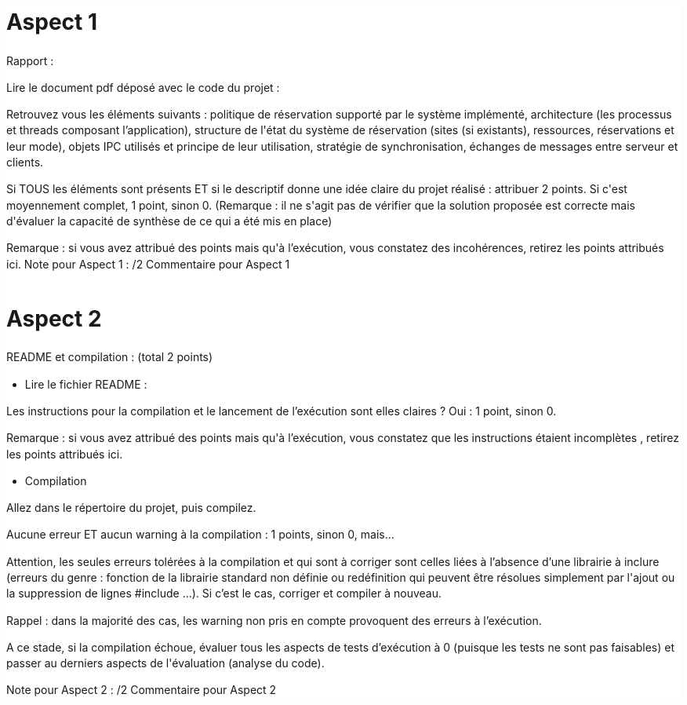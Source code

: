 # Aspect 1

Rapport :

 Lire le document pdf déposé avec le code du projet :

Retrouvez vous les éléments suivants : politique de réservation supporté par le système implémenté, architecture (les processus et threads composant l’application), structure de l'état du système de réservation (sites (si existants), ressources, réservations et leur mode), objets IPC utilisés et principe de leur utilisation, stratégie de synchronisation, échanges de messages entre serveur et clients.

Si TOUS les éléments sont présents ET si le descriptif donne une idée claire du projet réalisé : attribuer 2 points. Si c'est moyennement complet, 1 point, sinon 0. (Remarque : il ne s'agit pas de vérifier que la solution proposée est correcte mais d'évaluer la capacité de synthèse de ce qui a été mis en place)


Remarque : si vous avez attribué des points mais qu'à l’exécution, vous constatez des incohérences, retirez les points attribués ici.
Note pour Aspect 1 : /2
Commentaire pour Aspect 1

# Aspect 2

README et compilation : (total 2 points)

* Lire le fichier README :

Les instructions pour la compilation et le lancement de l’exécution sont elles claires ? Oui : 1 point, sinon 0.

Remarque : si vous avez attribué des points mais qu'à l’exécution, vous constatez que les instructions étaient incomplètes , retirez les points attribués ici.


 * Compilation

Allez dans le répertoire du projet, puis compilez.

Aucune erreur ET aucun warning à la compilation : 1 points, sinon 0,  mais...

Attention, les seules erreurs tolérées à la compilation et qui sont à corriger sont celles liées à l’absence d’une librairie à inclure (erreurs du genre : fonction de la librairie standard non définie ou redéfinition qui peuvent être résolues simplement par l'ajout ou la suppression de lignes #include ...). Si c’est le cas, corriger et compiler à nouveau.


Rappel : dans la majorité des cas, les warning non pris en compte provoquent des erreurs à l’exécution.


A ce stade, si la compilation échoue, évaluer tous les aspects de tests d’exécution à 0 (puisque les tests ne sont pas faisables) et passer au derniers aspects de l'évaluation (analyse du code).



Note pour Aspect 2 : /2
Commentaire pour Aspect 2
